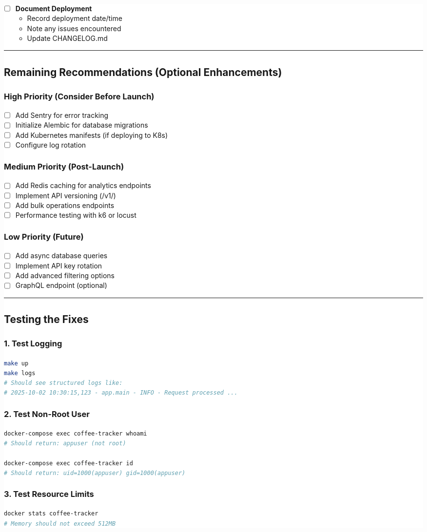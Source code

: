 - [ ] **Document Deployment**
  - Record deployment date/time
  - Note any issues encountered
  - Update CHANGELOG.md

---

## Remaining Recommendations (Optional Enhancements)

### High Priority (Consider Before Launch)
- [ ] Add Sentry for error tracking
- [ ] Initialize Alembic for database migrations
- [ ] Add Kubernetes manifests (if deploying to K8s)
- [ ] Configure log rotation

### Medium Priority (Post-Launch)
- [ ] Add Redis caching for analytics endpoints
- [ ] Implement API versioning (/v1/)
- [ ] Add bulk operations endpoints
- [ ] Performance testing with k6 or locust

### Low Priority (Future)
- [ ] Add async database queries
- [ ] Implement API key rotation
- [ ] Add advanced filtering options
- [ ] GraphQL endpoint (optional)

---

## Testing the Fixes

### 1. Test Logging
```bash
make up
make logs
# Should see structured logs like:
# 2025-10-02 10:30:15,123 - app.main - INFO - Request processed ...
```

### 2. Test Non-Root User
```bash
docker-compose exec coffee-tracker whoami
# Should return: appuser (not root)

docker-compose exec coffee-tracker id
# Should return: uid=1000(appuser) gid=1000(appuser)
```

### 3. Test Resource Limits
```bash
docker stats coffee-tracker
# Memory should not exceed 512MB
```
